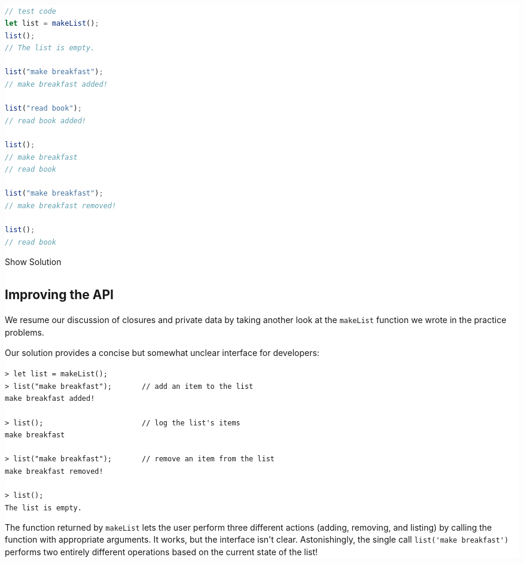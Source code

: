    ```js
   // test code
   let list = makeList();
   list();
   // The list is empty.
   
   list("make breakfast");
   // make breakfast added!
   
   list("read book");
   // read book added!
   
   list();
   // make breakfast
   // read book
   
   list("make breakfast");
   // make breakfast removed!
   
   list();
   // read book
   ```

   Show Solution

   ```js
   
   ```

## Improving the API

We resume our discussion of closures and private data by taking another look at the `makeList` function we wrote in the practice problems.

Our solution provides a concise but somewhat unclear interface for developers:

```terminal
> let list = makeList();
> list("make breakfast");       // add an item to the list
make breakfast added!

> list();                       // log the list's items
make breakfast

> list("make breakfast");       // remove an item from the list
make breakfast removed!

> list();
The list is empty.
```

The function returned by `makeList` lets the user perform three different actions (adding, removing, and listing) by calling the function with appropriate arguments. It works, but the interface isn't clear. Astonishingly, the single call `list('make breakfast')` performs two entirely different operations based on the current state of the list!
